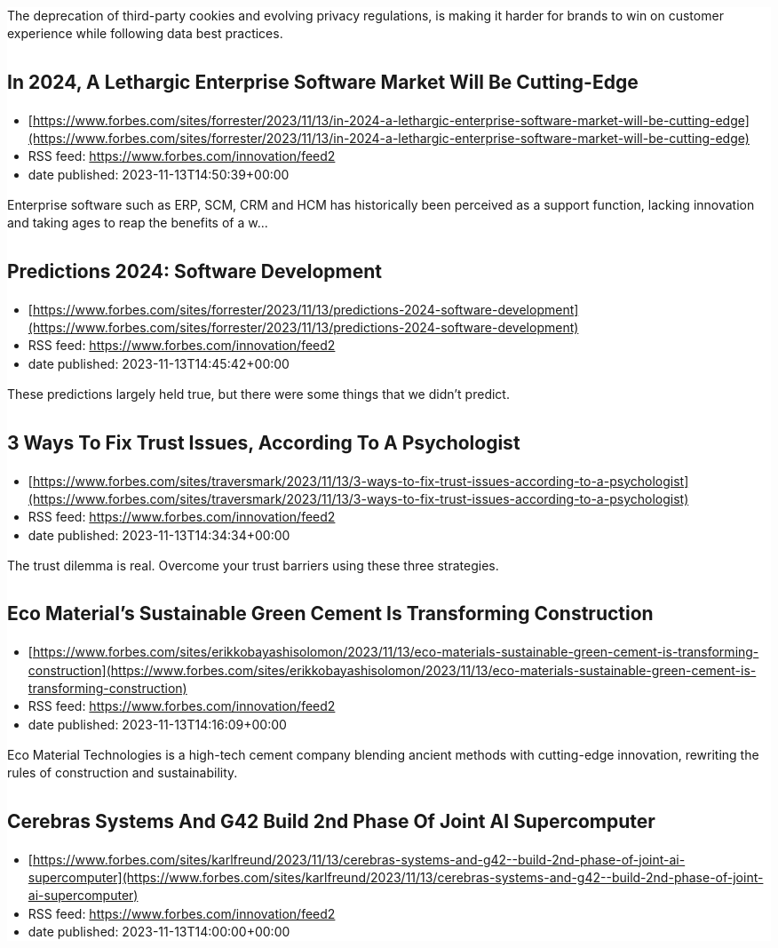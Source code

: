 The deprecation of third-party cookies and evolving privacy regulations, is making it harder for brands to win on customer experience while following data best practices.

## In 2024, A Lethargic Enterprise Software Market Will Be Cutting-Edge
 - [https://www.forbes.com/sites/forrester/2023/11/13/in-2024-a-lethargic-enterprise-software-market-will-be-cutting-edge](https://www.forbes.com/sites/forrester/2023/11/13/in-2024-a-lethargic-enterprise-software-market-will-be-cutting-edge)
 - RSS feed: https://www.forbes.com/innovation/feed2
 - date published: 2023-11-13T14:50:39+00:00

Enterprise software such as ERP, SCM, CRM and HCM has historically been perceived as a support function, lacking innovation and taking ages to reap the benefits of a w...

## Predictions 2024: Software Development
 - [https://www.forbes.com/sites/forrester/2023/11/13/predictions-2024-software-development](https://www.forbes.com/sites/forrester/2023/11/13/predictions-2024-software-development)
 - RSS feed: https://www.forbes.com/innovation/feed2
 - date published: 2023-11-13T14:45:42+00:00

These predictions largely held true, but there were some things that we didn’t predict.

## 3 Ways To Fix Trust Issues, According To A Psychologist
 - [https://www.forbes.com/sites/traversmark/2023/11/13/3-ways-to-fix-trust-issues-according-to-a-psychologist](https://www.forbes.com/sites/traversmark/2023/11/13/3-ways-to-fix-trust-issues-according-to-a-psychologist)
 - RSS feed: https://www.forbes.com/innovation/feed2
 - date published: 2023-11-13T14:34:34+00:00

The trust dilemma is real. Overcome your trust barriers using these three strategies.

## Eco Material’s Sustainable Green Cement Is Transforming Construction
 - [https://www.forbes.com/sites/erikkobayashisolomon/2023/11/13/eco-materials-sustainable-green-cement-is-transforming-construction](https://www.forbes.com/sites/erikkobayashisolomon/2023/11/13/eco-materials-sustainable-green-cement-is-transforming-construction)
 - RSS feed: https://www.forbes.com/innovation/feed2
 - date published: 2023-11-13T14:16:09+00:00

Eco Material Technologies is a high-tech cement company blending ancient methods with cutting-edge innovation, rewriting the rules of construction and sustainability.

## Cerebras Systems And G42  Build 2nd Phase Of Joint AI Supercomputer
 - [https://www.forbes.com/sites/karlfreund/2023/11/13/cerebras-systems-and-g42--build-2nd-phase-of-joint-ai-supercomputer](https://www.forbes.com/sites/karlfreund/2023/11/13/cerebras-systems-and-g42--build-2nd-phase-of-joint-ai-supercomputer)
 - RSS feed: https://www.forbes.com/innovation/feed2
 - date published: 2023-11-13T14:00:00+00:00
